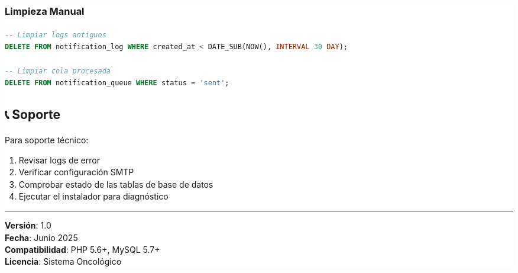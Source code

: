 ### Limpieza Manual
```sql
-- Limpiar logs antiguos
DELETE FROM notification_log WHERE created_at < DATE_SUB(NOW(), INTERVAL 30 DAY);

-- Limpiar cola procesada
DELETE FROM notification_queue WHERE status = 'sent';
```

## 📞 Soporte

Para soporte técnico:
1. Revisar logs de error
2. Verificar configuración SMTP
3. Comprobar estado de las tablas de base de datos
4. Ejecutar el instalador para diagnóstico

---

**Versión**: 1.0  
**Fecha**: Junio 2025  
**Compatibilidad**: PHP 5.6+, MySQL 5.7+  
**Licencia**: Sistema Oncológico
